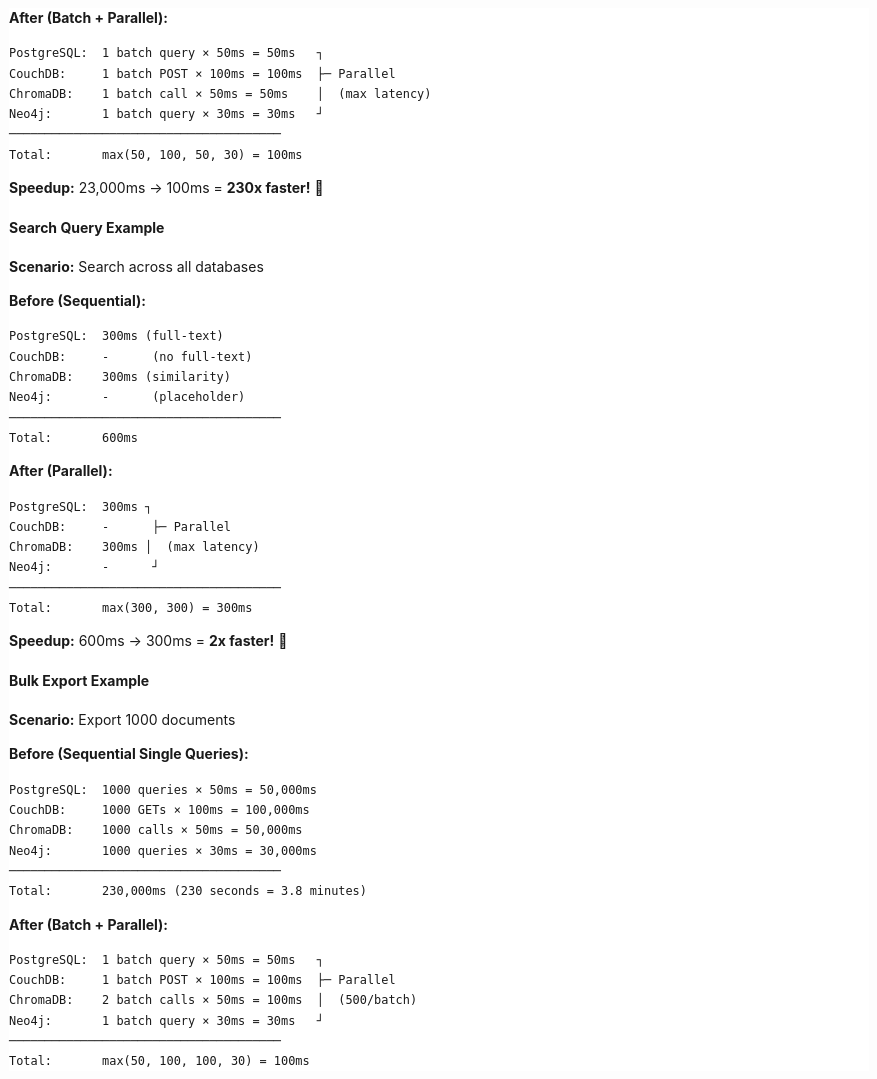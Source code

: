 **After (Batch + Parallel):**
```
PostgreSQL:  1 batch query × 50ms = 50ms   ┐
CouchDB:     1 batch POST × 100ms = 100ms  ├─ Parallel
ChromaDB:    1 batch call × 50ms = 50ms    │  (max latency)
Neo4j:       1 batch query × 30ms = 30ms   ┘
──────────────────────────────────────
Total:       max(50, 100, 50, 30) = 100ms
```

**Speedup:** 23,000ms → 100ms = **230x faster!** 🚀

#### Search Query Example

**Scenario:** Search across all databases

**Before (Sequential):**
```
PostgreSQL:  300ms (full-text)
CouchDB:     -      (no full-text)
ChromaDB:    300ms (similarity)
Neo4j:       -      (placeholder)
──────────────────────────────────────
Total:       600ms
```

**After (Parallel):**
```
PostgreSQL:  300ms ┐
CouchDB:     -      ├─ Parallel
ChromaDB:    300ms │  (max latency)
Neo4j:       -      ┘
──────────────────────────────────────
Total:       max(300, 300) = 300ms
```

**Speedup:** 600ms → 300ms = **2x faster!** 🚀

#### Bulk Export Example

**Scenario:** Export 1000 documents

**Before (Sequential Single Queries):**
```
PostgreSQL:  1000 queries × 50ms = 50,000ms
CouchDB:     1000 GETs × 100ms = 100,000ms
ChromaDB:    1000 calls × 50ms = 50,000ms
Neo4j:       1000 queries × 30ms = 30,000ms
──────────────────────────────────────
Total:       230,000ms (230 seconds = 3.8 minutes)
```

**After (Batch + Parallel):**
```
PostgreSQL:  1 batch query × 50ms = 50ms   ┐
CouchDB:     1 batch POST × 100ms = 100ms  ├─ Parallel
ChromaDB:    2 batch calls × 50ms = 100ms  │  (500/batch)
Neo4j:       1 batch query × 30ms = 30ms   ┘
──────────────────────────────────────
Total:       max(50, 100, 100, 30) = 100ms
```
